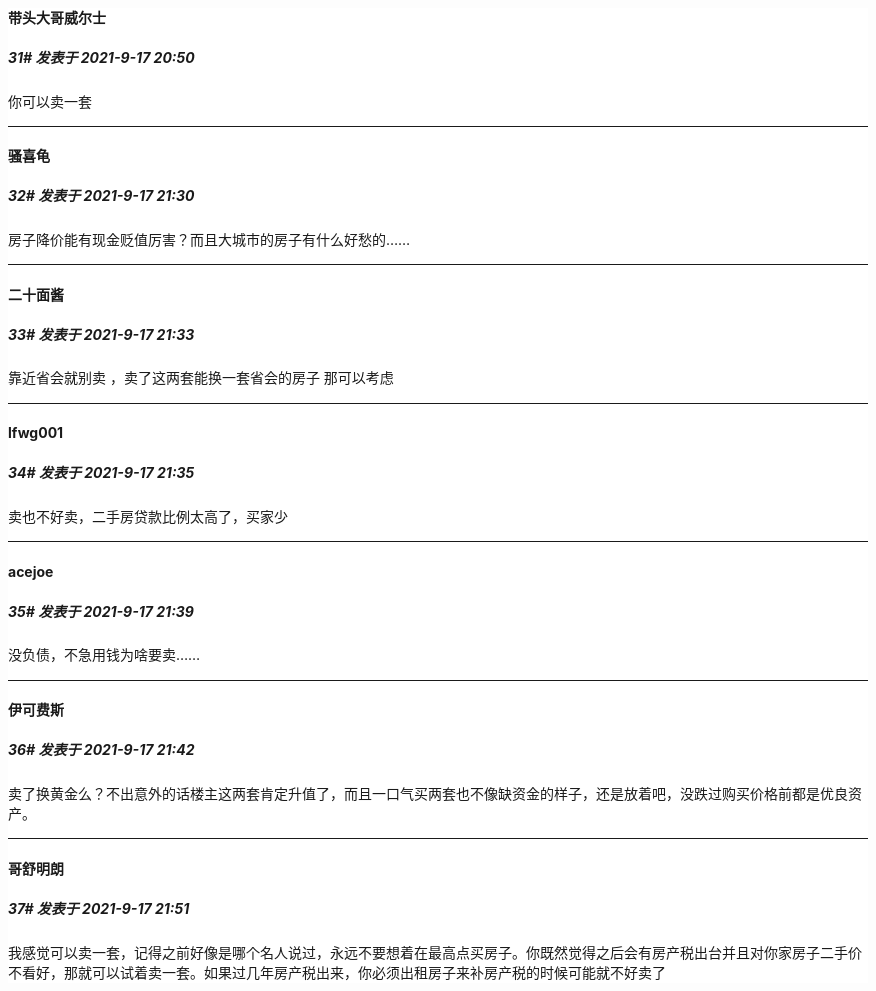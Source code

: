 ####  带头大哥威尔士  
##### 31#       发表于 2021-9-17 20:50


你可以卖一套


*****

####  骚喜龟  
##### 32#       发表于 2021-9-17 21:30


房子降价能有现金贬值厉害？而且大城市的房子有什么好愁的……


*****

####  二十面酱  
##### 33#       发表于 2021-9-17 21:33


靠近省会就别卖 ，卖了这两套能换一套省会的房子 那可以考虑 


*****

####  lfwg001  
##### 34#       发表于 2021-9-17 21:35


卖也不好卖，二手房贷款比例太高了，买家少


*****

####  acejoe  
##### 35#       发表于 2021-9-17 21:39


没负债，不急用钱为啥要卖……


*****

####  伊可费斯  
##### 36#       发表于 2021-9-17 21:42


卖了换黄金么？不出意外的话楼主这两套肯定升值了，而且一口气买两套也不像缺资金的样子，还是放着吧，没跌过购买价格前都是优良资产。


*****

####  哥舒明朗  
##### 37#       发表于 2021-9-17 21:51


我感觉可以卖一套，记得之前好像是哪个名人说过，永远不要想着在最高点买房子。你既然觉得之后会有房产税出台并且对你家房子二手价不看好，那就可以试着卖一套。如果过几年房产税出来，你必须出租房子来补房产税的时候可能就不好卖了
